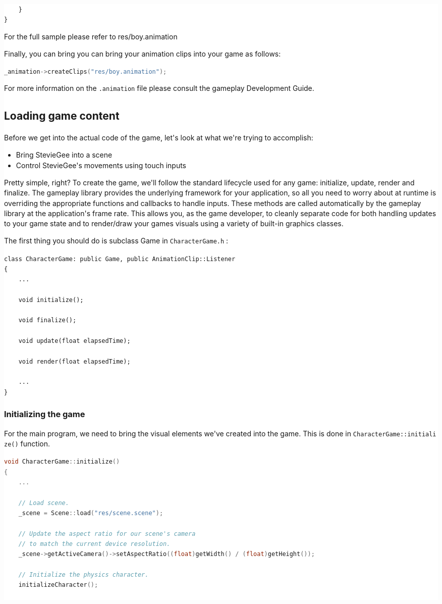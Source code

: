 ```
    }
}
```

For the full sample please refer to res/boy.animation

Finally, you can bring you can bring your animation clips into your game as follows:

```c++
_animation->createClips("res/boy.animation");
```

For more information on the `.animation` file please consult the gameplay Development Guide.

## Loading game content

Before we get into the actual code of the game, let's look at what we're trying to accomplish:

- Bring StevieGee into a scene
- Control StevieGee's movements using touch inputs

Pretty simple, right? To create the game, we'll follow the standard lifecycle used for any game: initialize, update, render and finalize. The gameplay library provides the underlying framework for your application, so all you need to worry about at runtime is overriding the appropriate functions and callbacks to handle inputs. These methods are called automatically by the gameplay library at the application's frame rate. This allows you, as the game developer, to cleanly separate code for both handling updates to your game state and to render/draw your games visuals using a variety of built-in graphics classes.

The first thing you should do is subclass Game in `CharacterGame.h` :

```
class CharacterGame: public Game, public AnimationClip::Listener
{
    ...

    void initialize();
 
    void finalize();
 
    void update(float elapsedTime);
 
    void render(float elapsedTime);

    ...
}
```

### Initializing the game

For the main program, we need to bring the visual elements we've created into the game. This is done in `CharacterGame::initialize()` function.

```c++
void CharacterGame::initialize()
{
    ...
     
    // Load scene.
    _scene = Scene::load("res/scene.scene");
 
    // Update the aspect ratio for our scene's camera 
    // to match the current device resolution.
    _scene->getActiveCamera()->setAspectRatio((float)getWidth() / (float)getHeight());
 
    // Initialize the physics character.
    initializeCharacter();
 
```